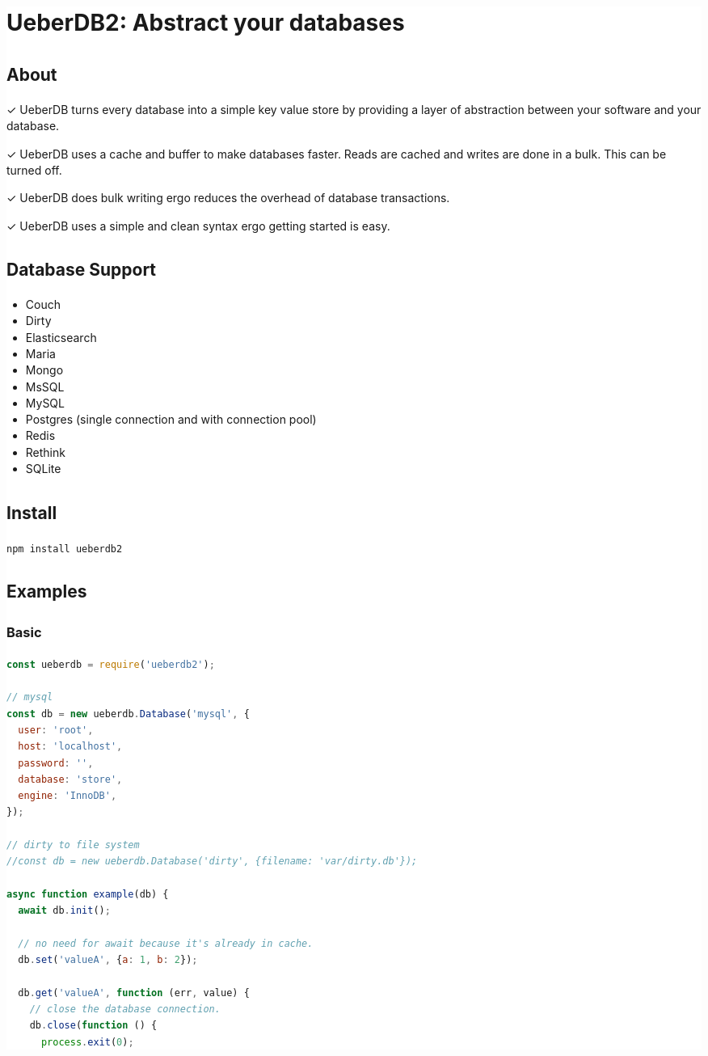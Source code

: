 # UeberDB2: Abstract your databases

## About

✓ UeberDB turns every database into a simple key value store by providing a
layer of abstraction between your software and your database.

✓ UeberDB uses a cache and buffer to make databases faster. Reads are cached and
writes are done in a bulk. This can be turned off.

✓ UeberDB does bulk writing ergo reduces the overhead of database transactions.

✓ UeberDB uses a simple and clean syntax ergo getting started is easy.

## Database Support

* Couch
* Dirty
* Elasticsearch
* Maria
* Mongo
* MsSQL
* MySQL
* Postgres (single connection and with connection pool)
* Redis
* Rethink
* SQLite

## Install

```
npm install ueberdb2
```

## Examples

### Basic

```javascript
const ueberdb = require('ueberdb2');

// mysql
const db = new ueberdb.Database('mysql', {
  user: 'root',
  host: 'localhost',
  password: '',
  database: 'store',
  engine: 'InnoDB',
});

// dirty to file system
//const db = new ueberdb.Database('dirty', {filename: 'var/dirty.db'});

async function example(db) {
  await db.init();

  // no need for await because it's already in cache.
  db.set('valueA', {a: 1, b: 2});

  db.get('valueA', function (err, value) {
    // close the database connection.
    db.close(function () {
      process.exit(0);
```